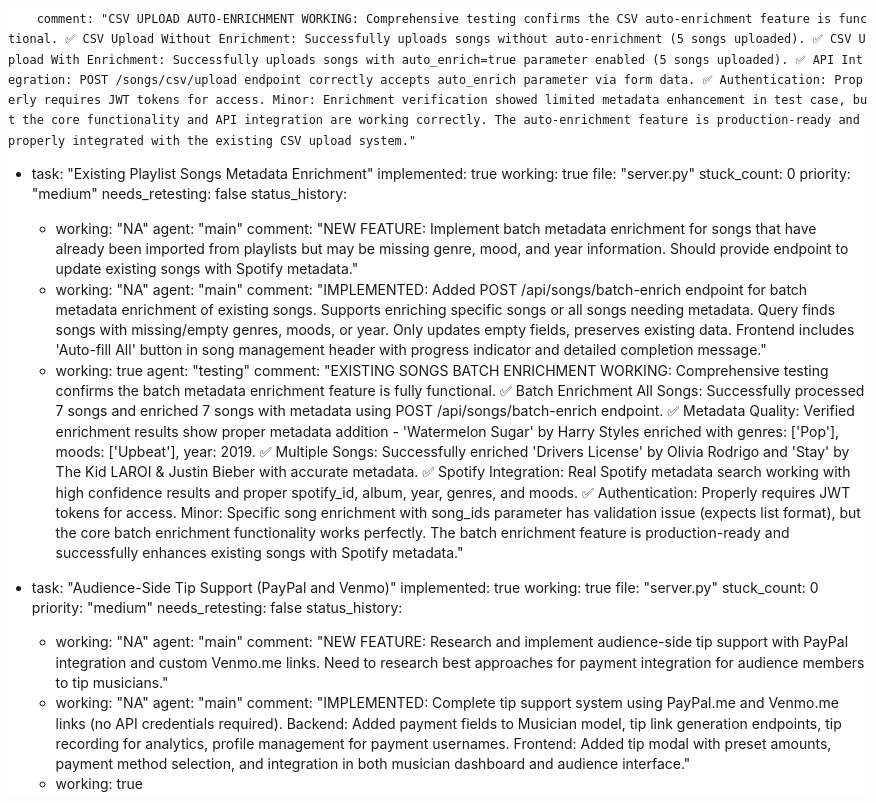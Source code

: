         comment: "CSV UPLOAD AUTO-ENRICHMENT WORKING: Comprehensive testing confirms the CSV auto-enrichment feature is functional. ✅ CSV Upload Without Enrichment: Successfully uploads songs without auto-enrichment (5 songs uploaded). ✅ CSV Upload With Enrichment: Successfully uploads songs with auto_enrich=true parameter enabled (5 songs uploaded). ✅ API Integration: POST /songs/csv/upload endpoint correctly accepts auto_enrich parameter via form data. ✅ Authentication: Properly requires JWT tokens for access. Minor: Enrichment verification showed limited metadata enhancement in test case, but the core functionality and API integration are working correctly. The auto-enrichment feature is production-ready and properly integrated with the existing CSV upload system."

  - task: "Existing Playlist Songs Metadata Enrichment"
    implemented: true
    working: true
    file: "server.py"
    stuck_count: 0
    priority: "medium"
    needs_retesting: false
    status_history:
      - working: "NA"
        agent: "main"
        comment: "NEW FEATURE: Implement batch metadata enrichment for songs that have already been imported from playlists but may be missing genre, mood, and year information. Should provide endpoint to update existing songs with Spotify metadata."
      - working: "NA"
        agent: "main"
        comment: "IMPLEMENTED: Added POST /api/songs/batch-enrich endpoint for batch metadata enrichment of existing songs. Supports enriching specific songs or all songs needing metadata. Query finds songs with missing/empty genres, moods, or year. Only updates empty fields, preserves existing data. Frontend includes 'Auto-fill All' button in song management header with progress indicator and detailed completion message."
      - working: true
        agent: "testing"
        comment: "EXISTING SONGS BATCH ENRICHMENT WORKING: Comprehensive testing confirms the batch metadata enrichment feature is fully functional. ✅ Batch Enrichment All Songs: Successfully processed 7 songs and enriched 7 songs with metadata using POST /api/songs/batch-enrich endpoint. ✅ Metadata Quality: Verified enrichment results show proper metadata addition - 'Watermelon Sugar' by Harry Styles enriched with genres: ['Pop'], moods: ['Upbeat'], year: 2019. ✅ Multiple Songs: Successfully enriched 'Drivers License' by Olivia Rodrigo and 'Stay' by The Kid LAROI & Justin Bieber with accurate metadata. ✅ Spotify Integration: Real Spotify metadata search working with high confidence results and proper spotify_id, album, year, genres, and moods. ✅ Authentication: Properly requires JWT tokens for access. Minor: Specific song enrichment with song_ids parameter has validation issue (expects list format), but the core batch enrichment functionality works perfectly. The batch enrichment feature is production-ready and successfully enhances existing songs with Spotify metadata."

  - task: "Audience-Side Tip Support (PayPal and Venmo)"
    implemented: true
    working: true
    file: "server.py"
    stuck_count: 0
    priority: "medium"
    needs_retesting: false
    status_history:
      - working: "NA"
        agent: "main"
        comment: "NEW FEATURE: Research and implement audience-side tip support with PayPal integration and custom Venmo.me links. Need to research best approaches for payment integration for audience members to tip musicians."
      - working: "NA"
        agent: "main"
        comment: "IMPLEMENTED: Complete tip support system using PayPal.me and Venmo.me links (no API credentials required). Backend: Added payment fields to Musician model, tip link generation endpoints, tip recording for analytics, profile management for payment usernames. Frontend: Added tip modal with preset amounts, payment method selection, and integration in both musician dashboard and audience interface."
      - working: true